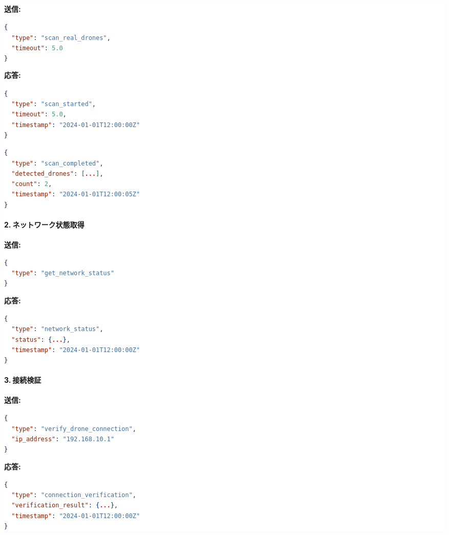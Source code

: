 **送信:**
```json
{
  "type": "scan_real_drones",
  "timeout": 5.0
}
```

**応答:**
```json
{
  "type": "scan_started",
  "timeout": 5.0,
  "timestamp": "2024-01-01T12:00:00Z"
}
```

```json
{
  "type": "scan_completed",
  "detected_drones": [...],
  "count": 2,
  "timestamp": "2024-01-01T12:00:05Z"
}
```

#### 2. ネットワーク状態取得

**送信:**
```json
{
  "type": "get_network_status"
}
```

**応答:**
```json
{
  "type": "network_status",
  "status": {...},
  "timestamp": "2024-01-01T12:00:00Z"
}
```

#### 3. 接続検証

**送信:**
```json
{
  "type": "verify_drone_connection",
  "ip_address": "192.168.10.1"
}
```

**応答:**
```json
{
  "type": "connection_verification",
  "verification_result": {...},
  "timestamp": "2024-01-01T12:00:00Z"
}
```
